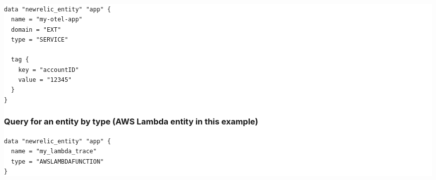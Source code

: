 ```hcl
data "newrelic_entity" "app" {
  name = "my-otel-app"
  domain = "EXT"
  type = "SERVICE"

  tag {
    key = "accountID"
    value = "12345"
  }
}
```

### Query for an entity by type (AWS Lambda entity in this example)

```hcl
data "newrelic_entity" "app" {
  name = "my_lambda_trace"
  type = "AWSLAMBDAFUNCTION"
}
```
